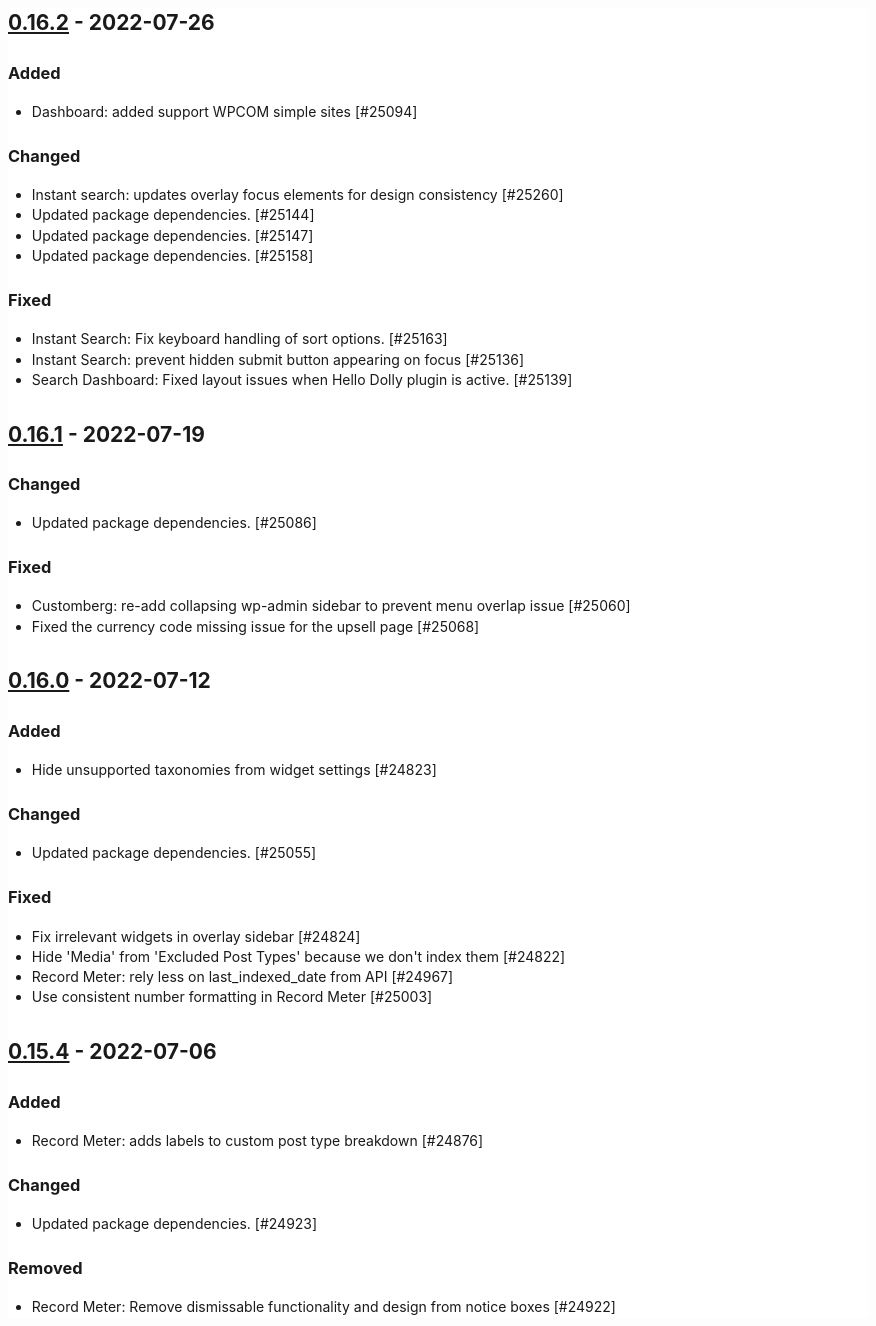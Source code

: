 ## [0.16.2] - 2022-07-26
### Added
- Dashboard: added support WPCOM simple sites [#25094]

### Changed
- Instant search: updates overlay focus elements for design consistency [#25260]
- Updated package dependencies. [#25144]
- Updated package dependencies. [#25147]
- Updated package dependencies. [#25158]

### Fixed
- Instant Search: Fix keyboard handling of sort options. [#25163]
- Instant Search: prevent hidden submit button appearing on focus [#25136]
- Search Dashboard: Fixed layout issues when Hello Dolly plugin is active. [#25139]

## [0.16.1] - 2022-07-19
### Changed
- Updated package dependencies. [#25086]

### Fixed
- Customberg: re-add collapsing wp-admin sidebar to prevent menu overlap issue [#25060]
- Fixed the currency code missing issue for the upsell page [#25068]

## [0.16.0] - 2022-07-12
### Added
- Hide unsupported taxonomies from widget settings [#24823]

### Changed
- Updated package dependencies. [#25055]

### Fixed
- Fix irrelevant widgets in overlay sidebar [#24824]
- Hide 'Media' from 'Excluded Post Types' because we don't index them [#24822]
- Record Meter: rely less on last_indexed_date from API [#24967]
- Use consistent number formatting in Record Meter [#25003]

## [0.15.4] - 2022-07-06
### Added
- Record Meter: adds labels to custom post type breakdown [#24876]

### Changed
- Updated package dependencies. [#24923]

### Removed
- Record Meter: Remove dismissable functionality and design from notice boxes [#24922]


[0.38.1]: https://github.com/Automattic/jetpack-search/compare/v0.38.0...v0.38.1
[0.38.0]: https://github.com/Automattic/jetpack-search/compare/v0.37.4...v0.38.0
[0.37.4]: https://github.com/Automattic/jetpack-search/compare/v0.37.3...v0.37.4
[0.37.3]: https://github.com/Automattic/jetpack-search/compare/v0.37.2...v0.37.3
[0.37.2]: https://github.com/Automattic/jetpack-search/compare/v0.37.1...v0.37.2
[0.37.1]: https://github.com/Automattic/jetpack-search/compare/v0.37.0...v0.37.1
[0.37.0]: https://github.com/Automattic/jetpack-search/compare/v0.36.3...v0.37.0
[0.36.3]: https://github.com/Automattic/jetpack-search/compare/v0.36.2...v0.36.3
[0.36.2]: https://github.com/Automattic/jetpack-search/compare/v0.36.1...v0.36.2
[0.36.1]: https://github.com/Automattic/jetpack-search/compare/v0.36.0...v0.36.1
[0.36.0]: https://github.com/Automattic/jetpack-search/compare/v0.35.0...v0.36.0
[0.35.0]: https://github.com/Automattic/jetpack-search/compare/v0.34.4...v0.35.0
[0.34.4]: https://github.com/Automattic/jetpack-search/compare/v0.34.3...v0.34.4
[0.34.3]: https://github.com/Automattic/jetpack-search/compare/v0.34.2...v0.34.3
[0.34.2]: https://github.com/Automattic/jetpack-search/compare/v0.34.1...v0.34.2
[0.34.1]: https://github.com/Automattic/jetpack-search/compare/v0.34.0...v0.34.1
[0.34.0]: https://github.com/Automattic/jetpack-search/compare/v0.33.3...v0.34.0
[0.33.3]: https://github.com/Automattic/jetpack-search/compare/v0.33.2...v0.33.3
[0.33.2]: https://github.com/Automattic/jetpack-search/compare/v0.33.1...v0.33.2
[0.33.1]: https://github.com/Automattic/jetpack-search/compare/v0.33.0...v0.33.1
[0.33.0]: https://github.com/Automattic/jetpack-search/compare/v0.32.0...v0.33.0
[0.32.0]: https://github.com/Automattic/jetpack-search/compare/v0.31.7...v0.32.0
[0.31.7]: https://github.com/Automattic/jetpack-search/compare/v0.31.6...v0.31.7
[0.31.6]: https://github.com/Automattic/jetpack-search/compare/v0.31.5...v0.31.6
[0.31.5]: https://github.com/Automattic/jetpack-search/compare/v0.31.4...v0.31.5
[0.31.4]: https://github.com/Automattic/jetpack-search/compare/v0.31.3...v0.31.4
[0.31.3]: https://github.com/Automattic/jetpack-search/compare/v0.31.2...v0.31.3
[0.31.2]: https://github.com/Automattic/jetpack-search/compare/v0.31.1...v0.31.2
[0.31.1]: https://github.com/Automattic/jetpack-search/compare/v0.31.0...v0.31.1
[0.31.0]: https://github.com/Automattic/jetpack-search/compare/v0.30.2...v0.31.0
[0.30.2]: https://github.com/Automattic/jetpack-search/compare/v0.30.1...v0.30.2
[0.30.1]: https://github.com/Automattic/jetpack-search/compare/v0.30.0...v0.30.1
[0.30.0]: https://github.com/Automattic/jetpack-search/compare/v0.29.2...v0.30.0
[0.29.2]: https://github.com/Automattic/jetpack-search/compare/v0.29.1...v0.29.2
[0.29.1]: https://github.com/Automattic/jetpack-search/compare/v0.29.0...v0.29.1
[0.29.0]: https://github.com/Automattic/jetpack-search/compare/v0.28.0...v0.29.0
[0.28.0]: https://github.com/Automattic/jetpack-search/compare/v0.27.0...v0.28.0
[0.27.0]: https://github.com/Automattic/jetpack-search/compare/v0.26.0...v0.27.0
[0.26.0]: https://github.com/Automattic/jetpack-search/compare/v0.25.0...v0.26.0
[0.25.0]: https://github.com/Automattic/jetpack-search/compare/v0.24.0...v0.25.0
[0.24.0]: https://github.com/Automattic/jetpack-search/compare/v0.23.0...v0.24.0
[0.23.0]: https://github.com/Automattic/jetpack-search/compare/v0.22.2...v0.23.0
[0.22.2]: https://github.com/Automattic/jetpack-search/compare/v0.22.1...v0.22.2
[0.22.1]: https://github.com/Automattic/jetpack-search/compare/v0.22.0...v0.22.1
[0.22.0]: https://github.com/Automattic/jetpack-search/compare/v0.21.1...v0.22.0
[0.21.1]: https://github.com/Automattic/jetpack-search/compare/v0.21.0...v0.21.1
[0.21.0]: https://github.com/Automattic/jetpack-search/compare/v0.20.0...v0.21.0
[0.20.0]: https://github.com/Automattic/jetpack-search/compare/v0.19.0...v0.20.0
[0.19.0]: https://github.com/Automattic/jetpack-search/compare/v0.18.0...v0.19.0
[0.18.0]: https://github.com/Automattic/jetpack-search/compare/v0.17.1...v0.18.0
[0.17.1]: https://github.com/Automattic/jetpack-search/compare/v0.17.0...v0.17.1
[0.17.0]: https://github.com/Automattic/jetpack-search/compare/v0.16.2...v0.17.0
[0.16.2]: https://github.com/Automattic/jetpack-search/compare/v0.16.1...v0.16.2
[0.16.1]: https://github.com/Automattic/jetpack-search/compare/v0.16.0...v0.16.1
[0.16.0]: https://github.com/Automattic/jetpack-search/compare/v0.15.4...v0.16.0
[0.15.4]: https://github.com/Automattic/jetpack-search/compare/v0.15.3...v0.15.4
[0.15.3]: https://github.com/Automattic/jetpack-search/compare/v0.15.2...v0.15.3
[0.15.2]: https://github.com/Automattic/jetpack-search/compare/v0.15.1...v0.15.2
[0.15.1]: https://github.com/Automattic/jetpack-search/compare/v0.15.0...v0.15.1
[0.15.0]: https://github.com/Automattic/jetpack-search/compare/v0.14.2...v0.15.0
[0.14.2]: https://github.com/Automattic/jetpack-search/compare/v0.14.1...v0.14.2
[0.14.1]: https://github.com/Automattic/jetpack-search/compare/v0.14.0...v0.14.1
[0.14.0]: https://github.com/Automattic/jetpack-search/compare/v0.13.4...v0.14.0
[0.13.4]: https://github.com/Automattic/jetpack-search/compare/v0.13.3...v0.13.4
[0.13.3]: https://github.com/Automattic/jetpack-search/compare/v0.13.2...v0.13.3
[0.13.2]: https://github.com/Automattic/jetpack-search/compare/v0.13.1...v0.13.2
[0.13.1]: https://github.com/Automattic/jetpack-search/compare/v0.13.0...v0.13.1
[0.13.0]: https://github.com/Automattic/jetpack-search/compare/v0.12.3...v0.13.0
[0.12.3]: https://github.com/Automattic/jetpack-search/compare/v0.12.2...v0.12.3
[0.12.2]: https://github.com/Automattic/jetpack-search/compare/v0.12.1...v0.12.2
[0.12.1]: https://github.com/Automattic/jetpack-search/compare/v0.12.0...v0.12.1
[0.12.0]: https://github.com/Automattic/jetpack-search/compare/v0.11.3...v0.12.0
[0.11.3]: https://github.com/Automattic/jetpack-search/compare/v0.11.2...v0.11.3
[0.11.2]: https://github.com/Automattic/jetpack-search/compare/v0.11.1...v0.11.2
[0.11.1]: https://github.com/Automattic/jetpack-search/compare/v0.11.0...v0.11.1
[0.11.0]: https://github.com/Automattic/jetpack-search/compare/v0.10.0...v0.11.0
[0.10.0]: https://github.com/Automattic/jetpack-search/compare/v0.9.1...v0.10.0
[0.9.1]: https://github.com/Automattic/jetpack-search/compare/v0.9.0...v0.9.1
[0.9.0]: https://github.com/Automattic/jetpack-search/compare/v0.8.0...v0.9.0
[0.8.0]: https://github.com/Automattic/jetpack-search/compare/v0.7.0...v0.8.0
[0.7.0]: https://github.com/Automattic/jetpack-search/compare/v0.6.0...v0.7.0
[0.6.0]: https://github.com/Automattic/jetpack-search/compare/v0.5.4...v0.6.0
[0.5.4]: https://github.com/Automattic/jetpack-search/compare/v0.5.3...v0.5.4
[0.5.3]: https://github.com/Automattic/jetpack-search/compare/v0.5.2...v0.5.3
[0.5.2]: https://github.com/Automattic/jetpack-search/compare/v0.5.1...v0.5.2
[0.5.1]: https://github.com/Automattic/jetpack-search/compare/v0.5.0...v0.5.1
[0.5.0]: https://github.com/Automattic/jetpack-search/compare/v0.4.0...v0.5.0
[0.4.0]: https://github.com/Automattic/jetpack-search/compare/v0.3.0...v0.4.0
[0.3.0]: https://github.com/Automattic/jetpack-search/compare/v0.2.1...v0.3.0
[0.2.1]: https://github.com/Automattic/jetpack-search/compare/v0.2.0...v0.2.1
[0.2.0]: https://github.com/Automattic/jetpack-search/compare/v0.1.0...v0.2.0